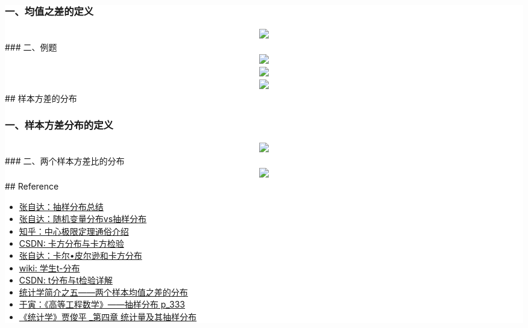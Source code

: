 ### 一、均值之差的定义

<center><img src="https://raw.githubusercontent.com/HG1227/image/master/img_tuchuang/20200608212404.png"/></center> 
### 二、例题

<center><img src="https://raw.githubusercontent.com/HG1227/image/master/img_tuchuang/20200608143710.png"/></center>
<center><img src="https://raw.githubusercontent.com/HG1227/image/master/img_tuchuang/20200608143752.png"/></center>
<center><img src="https://raw.githubusercontent.com/HG1227/image/master/img_tuchuang/20200608143825.png"/></center> 
## 样本方差的分布

### 一、样本方差分布的定义

<center><img src="https://raw.githubusercontent.com/HG1227/image/master/img_tuchuang/20200608145426.png"/></center>
### 二、两个样本方差比的分布

<center><img src="https://raw.githubusercontent.com/HG1227/image/master/img_tuchuang/20200608145603.png"/></center> 
## Reference

- <a href="https://zhuanlan.zhihu.com/p/25250959" target="_blank">张自达：抽样分布总结</a>
- <a href="https://zhuanlan.zhihu.com/p/24968531" target="_blank">张自达：随机变量分布vs抽样分布</a>
- <a href="https://zhuanlan.zhihu.com/p/25241653" target="_blank">知乎：中心极限定理通俗介绍</a>
- <a href="https://blog.csdn.net/bitcarmanlee/article/details/52279907" target="_blank">CSDN: 卡方分布与卡方检验</a> 
- <a href="https://zhuanlan.zhihu.com/p/25165318" target="_blank">张自达：卡尔•皮尔逊和卡方分布</a> 
- <a href="https://zh.wikipedia.org/wiki/学生t-分布" target="_blank">wiki: 学生t-分布</a> 
- <a href="https://blog.csdn.net/huguozhiengr/article/details/86616111" target="_blank">CSDN: t分布与t检验详解</a> 
- <a href="https://blog.csdn.net/liangzuojiayi/article/details/78005465" target="_blank">统计学简介之五——两个样本均值之差的分布</a> 
- <a href="" target="_blank">于寅：《高等工程数学》——抽样分布 p_333</a> 
- <a href="" target="_blank">《统计学》贾俊平 _第四章 统计量及其抽样分布</a> 